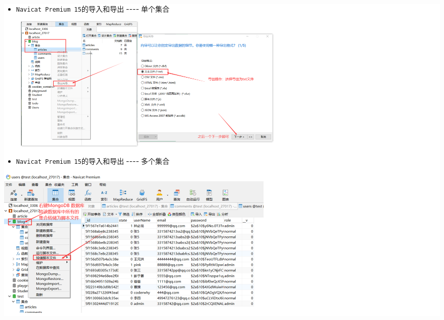 



- `Navicat Premium 15`的导入和导出 ---- 单个集合

    <img src="images/05-MongoDB 数据库.assets/image-20201223093319898.png" alt="image-20201223093319898" style="zoom:50%;" />











- `Navicat Premium 15`的导入和导出  ---- 多个集合

<img src="images/05-MongoDB 数据库.assets/image-20201223095332310.png" alt="image-20201223095332310" style="zoom:50%;" />
